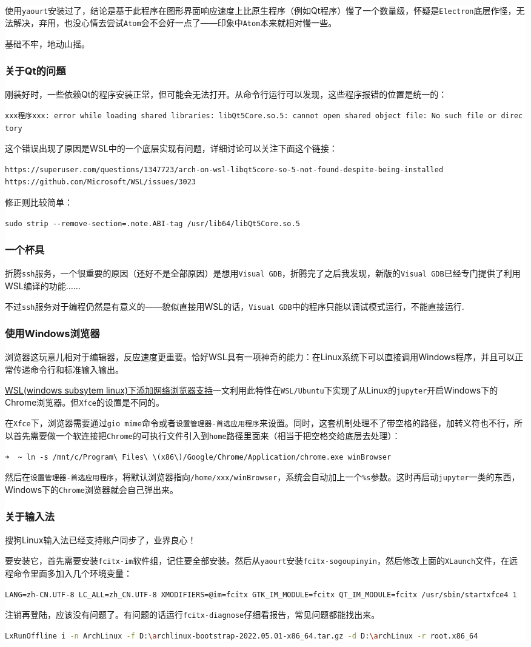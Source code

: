 使用`yaourt`安装过了，结论是基于此程序在图形界面响应速度上比原生程序（例如Qt程序）慢了一个数量级，怀疑是`Electron`底层作怪，无法解决，弃用，也没心情去尝试`Atom`会不会好一点了——印象中`Atom`本来就相对慢一些。

基础不牢，地动山摇。

### 关于Qt的问题

刚装好时，一些依赖Qt的程序安装正常，但可能会无法打开。从命令行运行可以发现，这些程序报错的位置是统一的：

```
xxx程序xxx: error while loading shared libraries: libQt5Core.so.5: cannot open shared object file: No such file or directory
```

这个错误出现了原因是WSL中的一个底层实现有问题，详细讨论可以关注下面这个链接：

```
https://superuser.com/questions/1347723/arch-on-wsl-libqt5core-so-5-not-found-despite-being-installed
https://github.com/Microsoft/WSL/issues/3023
```

修正则比较简单：

```
sudo strip --remove-section=.note.ABI-tag /usr/lib64/libQt5Core.so.5
```

### 一个杯具

折腾`ssh`服务，一个很重要的原因（还好不是全部原因）是想用`Visual GDB`，折腾完了之后我发现，新版的`Visual GDB`已经专门提供了利用WSL编译的功能……

不过`ssh`服务对于编程仍然是有意义的——貌似直接用WSL的话，`Visual GDB`中的程序只能以调试模式运行，不能直接运行.

### 使用Windows浏览器

浏览器这玩意儿相对于编辑器，反应速度更重要。恰好WSL具有一项神奇的能力：在Linux系统下可以直接调用Windows程序，并且可以正常传递命令行和标准输入输出。

[WSL(windows subsytem linux)下添加网络浏览器支持](https://www.smslit.top/2017/09/02/wsl-webbrowser/)一文利用此特性在`WSL/Ubuntu`下实现了从Linux的`jupyter`开启Windows下的Chrome浏览器。但`Xfce`的设置是不同的。

在`Xfce`下，浏览器需要通过`gio mime`命令或者`设置管理器-首选应用程序`来设置。同时，这套机制处理不了带空格的路径，加转义符也不行，所以首先需要做一个软连接把`Chrome`的可执行文件引入到`home`路径里面来（相当于把空格交给底层去处理）：

```
➜  ~ ln -s /mnt/c/Program\ Files\ \(x86\)/Google/Chrome/Application/chrome.exe winBrowser
```

然后在`设置管理器-首选应用程序`，将默认浏览器指向`/home/xxx/winBrowser`，系统会自动加上一个`%s`参数。这时再启动`jupyter`一类的东西，Windows下的`Chrome`浏览器就会自己弹出来。

### 关于输入法

搜狗Linux输入法已经支持账户同步了，业界良心！

要安装它，首先需要安装`fcitx-im`软件组，记住要全部安装。然后从`yaourt`安装`fcitx-sogoupinyin`，然后修改上面的`XLaunch`文件，在远程命令里面多加入几个环境变量：

```
LANG=zh-CN.UTF-8 LC_ALL=zh_CN.UTF-8 XMODIFIERS=@im=fcitx GTK_IM_MODULE=fcitx QT_IM_MODULE=fcitx /usr/sbin/startxfce4 1
```

注销再登陆，应该没有问题了。有问题的话运行`fcitx-diagnose`仔细看报告，常见问题都能找出来。





```bash
LxRunOffline i -n ArchLinux -f D:\archlinux-bootstrap-2022.05.01-x86_64.tar.gz -d D:\archLinux -r root.x86_64

```

